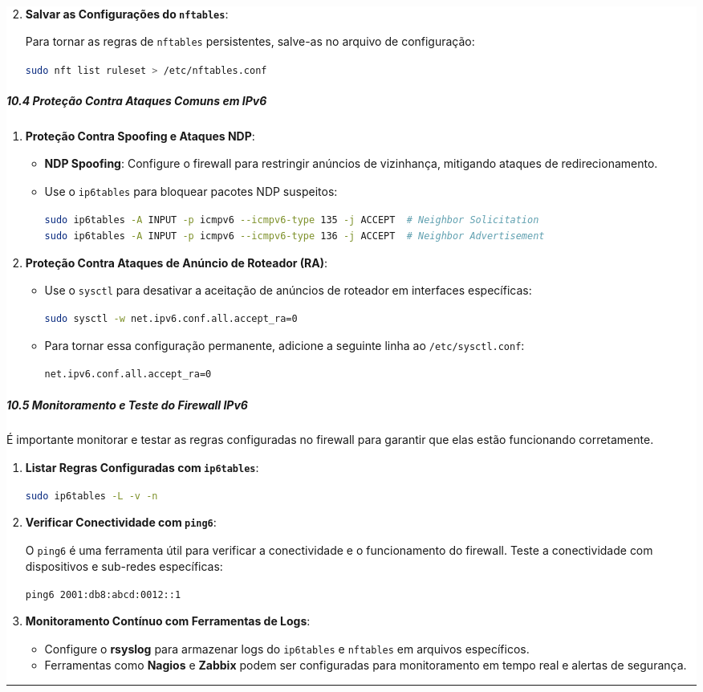 2. **Salvar as Configurações do `nftables`**:

   Para tornar as regras de `nftables` persistentes, salve-as no arquivo de configuração:

   ```bash
   sudo nft list ruleset > /etc/nftables.conf
   ```

##### **10.4 Proteção Contra Ataques Comuns em IPv6**

1. **Proteção Contra Spoofing e Ataques NDP**:
   - **NDP Spoofing**: Configure o firewall para restringir anúncios de vizinhança, mitigando ataques de redirecionamento.
   - Use o `ip6tables` para bloquear pacotes NDP suspeitos:

     ```bash
     sudo ip6tables -A INPUT -p icmpv6 --icmpv6-type 135 -j ACCEPT  # Neighbor Solicitation
     sudo ip6tables -A INPUT -p icmpv6 --icmpv6-type 136 -j ACCEPT  # Neighbor Advertisement
     ```

2. **Proteção Contra Ataques de Anúncio de Roteador (RA)**:
   - Use o `sysctl` para desativar a aceitação de anúncios de roteador em interfaces específicas:

     ```bash
     sudo sysctl -w net.ipv6.conf.all.accept_ra=0
     ```

   - Para tornar essa configuração permanente, adicione a seguinte linha ao `/etc/sysctl.conf`:

     ```plaintext
     net.ipv6.conf.all.accept_ra=0
     ```

##### **10.5 Monitoramento e Teste do Firewall IPv6**

É importante monitorar e testar as regras configuradas no firewall para garantir que elas estão funcionando corretamente.

1. **Listar Regras Configuradas com `ip6tables`**:

   ```bash
   sudo ip6tables -L -v -n
   ```

2. **Verificar Conectividade com `ping6`**:

   O `ping6` é uma ferramenta útil para verificar a conectividade e o funcionamento do firewall. Teste a conectividade com dispositivos e sub-redes específicas:

   ```bash
   ping6 2001:db8:abcd:0012::1
   ```

3. **Monitoramento Contínuo com Ferramentas de Logs**:
   - Configure o **rsyslog** para armazenar logs do `ip6tables` e `nftables` em arquivos específicos.
   - Ferramentas como **Nagios** e **Zabbix** podem ser configuradas para monitoramento em tempo real e alertas de segurança.

---

